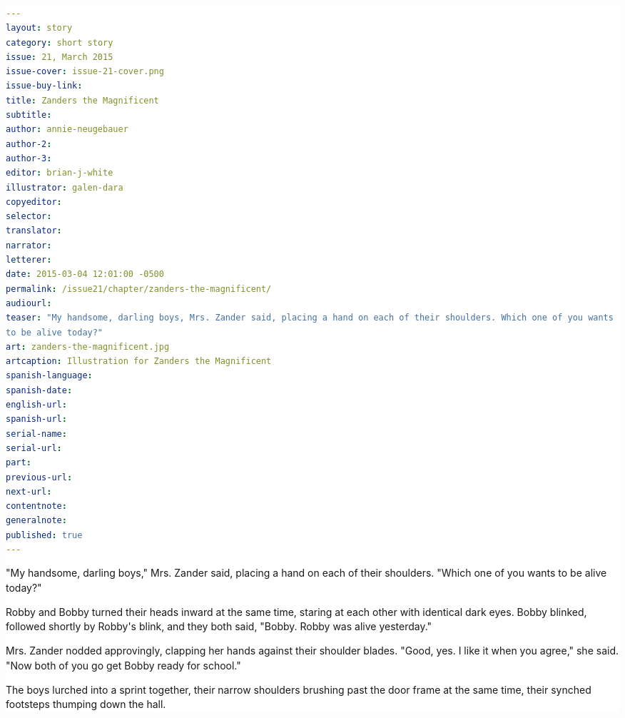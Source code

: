 ```yaml
---
layout: story
category: short story
issue: 21, March 2015
issue-cover: issue-21-cover.png
issue-buy-link:
title: Zanders the Magnificent
subtitle:
author: annie-neugebauer
author-2:
author-3:
editor: brian-j-white
illustrator: galen-dara
copyeditor:
selector:
translator:
narrator:
letterer:
date: 2015-03-04 12:01:00 -0500
permalink: /issue21/chapter/zanders-the-magnificent/
audiourl:
teaser: "My handsome, darling boys, Mrs. Zander said, placing a hand on each of their shoulders. Which one of you wants to be alive today?"
art: zanders-the-magnificent.jpg
artcaption: Illustration for Zanders the Magnificent
spanish-language:
spanish-date:
english-url:
spanish-url:
serial-name:
serial-url:
part:
previous-url:
next-url:
contentnote:
generalnote:
published: true
---
```


"My handsome, darling boys," Mrs. Zander said, placing a hand on each of their shoulders. "Which one of you wants to be alive today?"

Robby and Bobby turned their heads inward at the same time, staring at each other with identical dark eyes. Bobby blinked, followed shortly by Robby's blink, and they both said, "Bobby. Robby was alive yesterday."

Mrs. Zander nodded approvingly, clapping her hands against their shoulder blades. "Good, yes. I like it when you agree," she said. "Now both of you go get Bobby ready for school."

The boys lurched into a sprint together, their narrow shoulders brushing past the door frame at the same time, their synched footsteps thumping down the hall.
